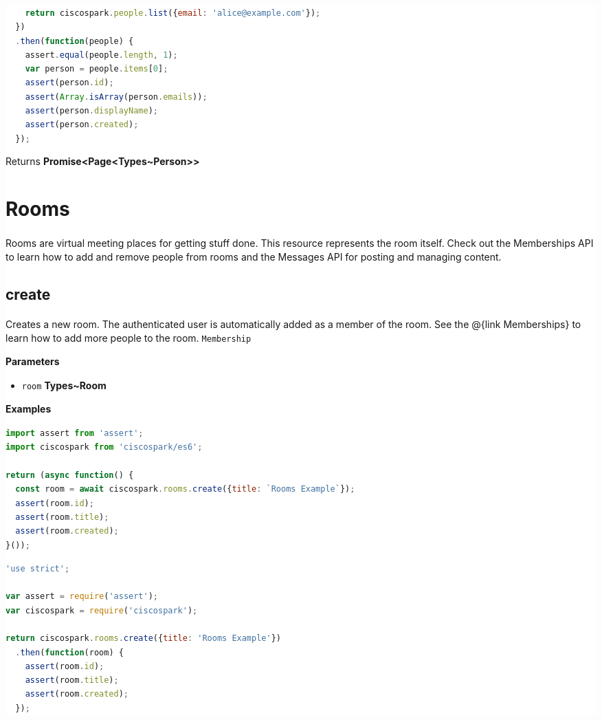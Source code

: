 ```javascript
    return ciscospark.people.list({email: 'alice@example.com'});
  })
  .then(function(people) {
    assert.equal(people.length, 1);
    var person = people.items[0];
    assert(person.id);
    assert(Array.isArray(person.emails));
    assert(person.displayName);
    assert(person.created);
  });


```

Returns **Promise&lt;Page&lt;Types~Person&gt;&gt;** 

# Rooms

Rooms are virtual meeting places for getting stuff done. This resource
represents the room itself. Check out the Memberships API to learn how to add
and remove people from rooms and the Messages API for posting and managing
content.

## create

Creates a new room. The authenticated user is automatically added as a
member of the room. See the @{link Memberships} to learn how to add more
people to the room.
`Membership`

**Parameters**

-   `room` **Types~Room** 

**Examples**

```javascript
import assert from 'assert';
import ciscospark from 'ciscospark/es6';

return (async function() {
  const room = await ciscospark.rooms.create({title: `Rooms Example`});
  assert(room.id);
  assert(room.title);
  assert(room.created);
}());


```

```javascript
'use strict';

var assert = require('assert');
var ciscospark = require('ciscospark');

return ciscospark.rooms.create({title: 'Rooms Example'})
  .then(function(room) {
    assert(room.id);
    assert(room.title);
    assert(room.created);
  });


```
